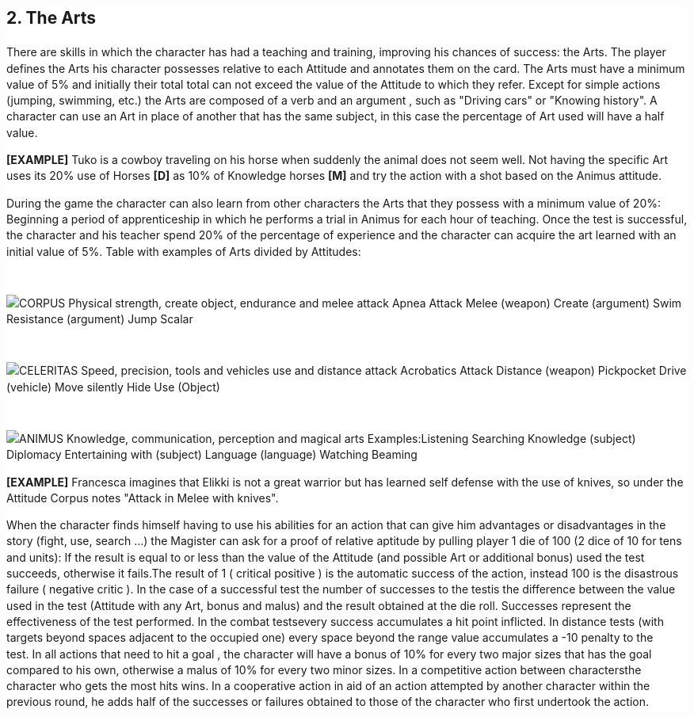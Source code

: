 
## 2. The Arts
There are skills in which the character has had a teaching and training, improving his chances of success: the Arts.
The player defines the Arts his character possesses relative to each Attitude and annotates them on the card. The Arts must have a minimum value of 5% and initially their total total can not exceed the value of the Attitude to which they refer.
Except for simple actions (jumping, swimming, etc.) the Arts are composed of a verb and an argument , such as "Driving cars" or "Knowing history".
A character can use an Art in place of another that has the same subject, in this case the percentage of Art used will have a half value.

**[EXAMPLE]** Tuko is a cowboy traveling on his horse when suddenly the animal does not seem well. Not having the specific Art uses its 20% use of Horses **[D]** as 10% of Knowledge horses **[M]** and try the action with a shot based on the Animus attitude.

During the game the character can also learn from other characters the Arts that they possess with a minimum value of 20%: Beginning a period of apprenticeship in which he performs a trial in Animus for each hour of teaching. Once the test is successful, the character and his teacher spend 20% of the percentage of experience and the character can acquire the art learned with an initial value of 5%.
Table with examples of Arts divided by Attitudes:


 
<img src = "https://i.imgur.com/sfUTZJE.png" style="margin-top:30px;">CORPUS
Physical strength, create object, endurance and melee attack
Apnea Attack Melee (weapon) Create (argument) Swim Resistance (argument) Jump Scalar


<img src = "https://i.imgur.com/7hpixK6.png" style="margin-top:30px;">CELERITAS
Speed, precision, tools and vehicles use and distance attack
Acrobatics Attack Distance (weapon) Pickpocket Drive (vehicle) Move silently Hide Use (Object)


<img src = "https://i.imgur.com/vkP4lCL.png" style="margin-top:30px;">ANIMUS
Knowledge, communication, perception and magical arts
Examples:Listening Searching Knowledge (subject) Diplomacy Entertaining with (subject) Language (language) Watching Beaming


**[EXAMPLE]** Francesca imagines that Elikki is not a great warrior but has learned self defense with the use of knives, so under the Attitude Corpus notes "Attack in Melee with knives".

When the character finds himself having to use his abilities for an action that can give him advantages or disadvantages in the story (fight, use, search ...) the Magister can ask for a proof of relative aptitude by pulling player 1 die of 100 (2 dice of 10 for tens and units): If the result is equal to or less than the value of the Attitude (and possible Art or additional bonus) used the test succeeds, otherwise it fails.The result of 1 ( critical positive ) is the automatic success of the action, instead 100 is the disastrous failure ( negative critic ). In the case of a successful test the number of successes to the testis the difference between the value used in the test (Attitude with any Art, bonus and malus) and the result obtained at the die roll. Successes represent the effectiveness of the test performed. In the combat testsevery success accumulates a hit point inflicted. In distance tests (with targets beyond spaces adjacent to the occupied one) every space beyond the range value accumulates a -10 penalty to the test. In all actions that need to hit a goal , the character will have a bonus of 10% for every two major sizes that has the goal compared to his own, otherwise a malus of 10% for every two minor sizes. In a competitive action between charactersthe character who gets the most hits wins. In a cooperative action in aid of an action attempted by another character within the previous round, he adds half of the successes or failures obtained to those of the character who first undertook the action.

